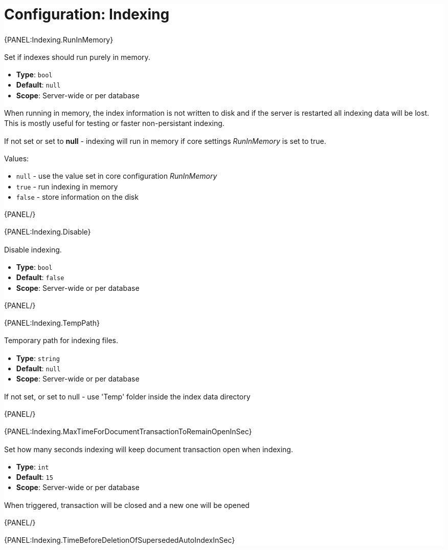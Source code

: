 # Configuration: Indexing

{PANEL:Indexing.RunInMemory}

Set if indexes should run purely in memory.

- **Type**: `bool`
- **Default**: `null`
- **Scope**: Server-wide or per database

When running in memory, the index information is not written to disk and if the server is restarted all indexing data will be lost. This is mostly useful for testing or faster non-persistant indexing.
 
If not set or set to **null** - indexing will run in memory if core settings *RunInMemory* is set to true.

 Values:
 
 * `null` - use the value set in core configuration *RunInMemory*
 * `true` - run indexing in memory
 * `false` - store information on the disk

{PANEL/}

{PANEL:Indexing.Disable}

Disable indexing.

- **Type**: `bool`
- **Default**: `false`
- **Scope**: Server-wide or per database

{PANEL/}

{PANEL:Indexing.TempPath}

Temporary path for indexing files.

- **Type**: `string`
- **Default**: `null`
- **Scope**: Server-wide or per database

If not set, or set to null - use 'Temp' folder inside the index data directory

{PANEL/}

{PANEL:Indexing.MaxTimeForDocumentTransactionToRemainOpenInSec}

Set how many seconds indexing will keep document transaction open when indexing.

- **Type**: `int`
- **Default**: `15`
- **Scope**: Server-wide or per database

When triggered, transaction will be closed and a new one will be opened

{PANEL/}

{PANEL:Indexing.TimeBeforeDeletionOfSupersededAutoIndexInSec}

